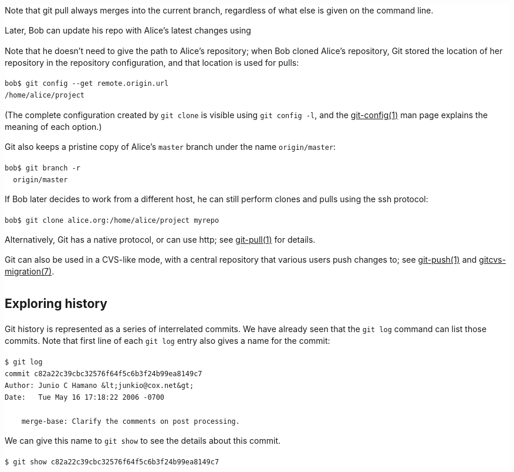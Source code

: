 Note that git pull always merges into the current branch, regardless of what else is given on the command line.

Later, Bob can update his repo with Alice’s latest changes using

Note that he doesn’t need to give the path to Alice’s repository; when Bob cloned Alice’s repository, Git stored the location of her repository in the repository configuration, and that location is used for pulls:

```
bob$ git config --get remote.origin.url
/home/alice/project
```

(The complete configuration created by `git clone` is visible using `git config -l`, and the [git-config(1)](https://mirrors.edge.kernel.org/pub/software/scm/git/docs/git-config.html) man page explains the meaning of each option.)

Git also keeps a pristine copy of Alice’s `master` branch under the name `origin/master`:

```
bob$ git branch -r
  origin/master
```

If Bob later decides to work from a different host, he can still perform clones and pulls using the ssh protocol:

```
bob$ git clone alice.org:/home/alice/project myrepo
```

Alternatively, Git has a native protocol, or can use http; see [git-pull(1)](https://mirrors.edge.kernel.org/pub/software/scm/git/docs/git-pull.html) for details.

Git can also be used in a CVS-like mode, with a central repository that various users push changes to; see [git-push(1)](https://mirrors.edge.kernel.org/pub/software/scm/git/docs/git-push.html) and [gitcvs-migration(7)](https://mirrors.edge.kernel.org/pub/software/scm/git/docs/gitcvs-migration.html).

## Exploring history

Git history is represented as a series of interrelated commits. We have already seen that the `git log` command can list those commits. Note that first line of each `git log` entry also gives a name for the commit:

```
$ git log
commit c82a22c39cbc32576f64f5c6b3f24b99ea8149c7
Author: Junio C Hamano &lt;junkio@cox.net&gt;
Date:   Tue May 16 17:18:22 2006 -0700

    merge-base: Clarify the comments on post processing.
```

We can give this name to `git show` to see the details about this commit.

```
$ git show c82a22c39cbc32576f64f5c6b3f24b99ea8149c7
```
